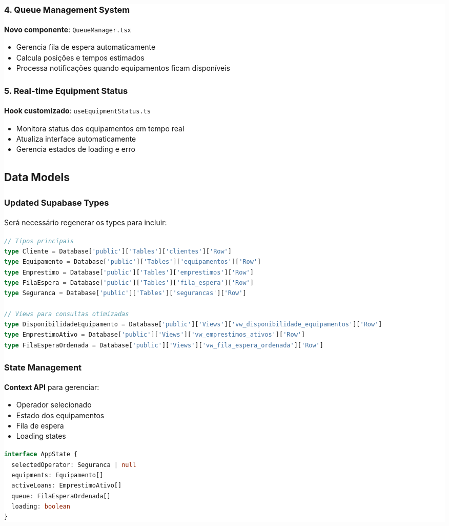 ### 4. Queue Management System

**Novo componente**: `QueueManager.tsx`
- Gerencia fila de espera automaticamente
- Calcula posições e tempos estimados
- Processa notificações quando equipamentos ficam disponíveis

### 5. Real-time Equipment Status

**Hook customizado**: `useEquipmentStatus.ts`
- Monitora status dos equipamentos em tempo real
- Atualiza interface automaticamente
- Gerencia estados de loading e erro

## Data Models

### Updated Supabase Types

Será necessário regenerar os types para incluir:

```typescript
// Tipos principais
type Cliente = Database['public']['Tables']['clientes']['Row']
type Equipamento = Database['public']['Tables']['equipamentos']['Row']
type Emprestimo = Database['public']['Tables']['emprestimos']['Row']
type FilaEspera = Database['public']['Tables']['fila_espera']['Row']
type Seguranca = Database['public']['Tables']['segurancas']['Row']

// Views para consultas otimizadas
type DisponibilidadeEquipamento = Database['public']['Views']['vw_disponibilidade_equipamentos']['Row']
type EmprestimoAtivo = Database['public']['Views']['vw_emprestimos_ativos']['Row']
type FilaEsperaOrdenada = Database['public']['Views']['vw_fila_espera_ordenada']['Row']
```

### State Management

**Context API** para gerenciar:
- Operador selecionado
- Estado dos equipamentos
- Fila de espera
- Loading states

```typescript
interface AppState {
  selectedOperator: Seguranca | null
  equipments: Equipamento[]
  activeLoans: EmprestimoAtivo[]
  queue: FilaEsperaOrdenada[]
  loading: boolean
}
```
